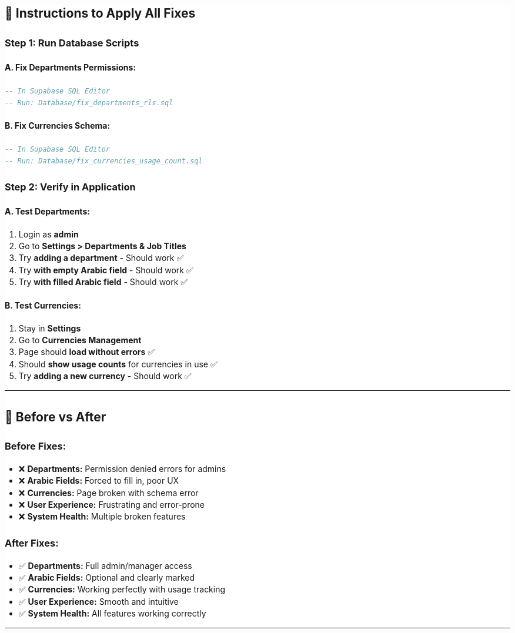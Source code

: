 
## 🚀 Instructions to Apply All Fixes

### **Step 1: Run Database Scripts**

#### **A. Fix Departments Permissions:**
```sql
-- In Supabase SQL Editor
-- Run: Database/fix_departments_rls.sql
```

#### **B. Fix Currencies Schema:**
```sql
-- In Supabase SQL Editor
-- Run: Database/fix_currencies_usage_count.sql
```

### **Step 2: Verify in Application**

#### **A. Test Departments:**
1. Login as **admin**
2. Go to **Settings > Departments & Job Titles**
3. Try **adding a department** - Should work ✅
4. Try **with empty Arabic field** - Should work ✅
5. Try **with filled Arabic field** - Should work ✅

#### **B. Test Currencies:**
1. Stay in **Settings**
2. Go to **Currencies Management**
3. Page should **load without errors** ✅
4. Should **show usage counts** for currencies in use ✅
5. Try **adding a new currency** - Should work ✅

---

## 🎯 Before vs After

### **Before Fixes:**
- ❌ **Departments:** Permission denied errors for admins
- ❌ **Arabic Fields:** Forced to fill in, poor UX
- ❌ **Currencies:** Page broken with schema error
- ❌ **User Experience:** Frustrating and error-prone
- ❌ **System Health:** Multiple broken features

### **After Fixes:**
- ✅ **Departments:** Full admin/manager access
- ✅ **Arabic Fields:** Optional and clearly marked
- ✅ **Currencies:** Working perfectly with usage tracking
- ✅ **User Experience:** Smooth and intuitive
- ✅ **System Health:** All features working correctly

---